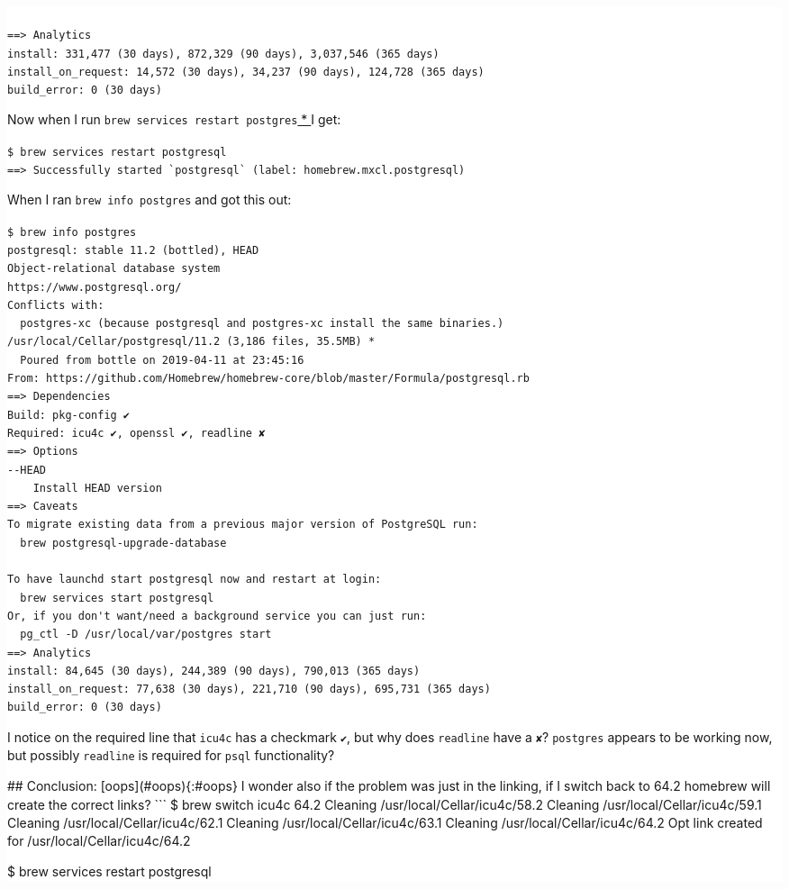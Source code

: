 ```

==> Analytics
install: 331,477 (30 days), 872,329 (90 days), 3,037,546 (365 days)
install_on_request: 14,572 (30 days), 34,237 (90 days), 124,728 (365 days)
build_error: 0 (30 days)

```

Now when I run `brew services restart postgres`[ * ](#oops "This wasn't the same way I was testing if postgres was working, so...") I get:

```
$ brew services restart postgresql
==> Successfully started `postgresql` (label: homebrew.mxcl.postgresql)
```

When I ran `brew info postgres` and got this out:
```
$ brew info postgres
postgresql: stable 11.2 (bottled), HEAD
Object-relational database system
https://www.postgresql.org/
Conflicts with:
  postgres-xc (because postgresql and postgres-xc install the same binaries.)
/usr/local/Cellar/postgresql/11.2 (3,186 files, 35.5MB) *
  Poured from bottle on 2019-04-11 at 23:45:16
From: https://github.com/Homebrew/homebrew-core/blob/master/Formula/postgresql.rb
==> Dependencies
Build: pkg-config ✔
Required: icu4c ✔, openssl ✔, readline ✘
==> Options
--HEAD
	Install HEAD version
==> Caveats
To migrate existing data from a previous major version of PostgreSQL run:
  brew postgresql-upgrade-database

To have launchd start postgresql now and restart at login:
  brew services start postgresql
Or, if you don't want/need a background service you can just run:
  pg_ctl -D /usr/local/var/postgres start
==> Analytics
install: 84,645 (30 days), 244,389 (90 days), 790,013 (365 days)
install_on_request: 77,638 (30 days), 221,710 (90 days), 695,731 (365 days)
build_error: 0 (30 days)
```
I notice on the required line that `icu4c` has a checkmark `✔`, but why does `readline` have a `✘`? `postgres` appears to be working now, but possibly `readline` is required for `psql` functionality?
</section>
<section markdown="1">
## Conclusion:
[oops](#oops){:#oops}
I wonder also if the problem was just in the linking, if I switch back to 64.2 homebrew will create the correct links?
```
$ brew switch icu4c 64.2
Cleaning /usr/local/Cellar/icu4c/58.2
Cleaning /usr/local/Cellar/icu4c/59.1
Cleaning /usr/local/Cellar/icu4c/62.1
Cleaning /usr/local/Cellar/icu4c/63.1
Cleaning /usr/local/Cellar/icu4c/64.2
Opt link created for /usr/local/Cellar/icu4c/64.2

$ brew services restart postgresql
```